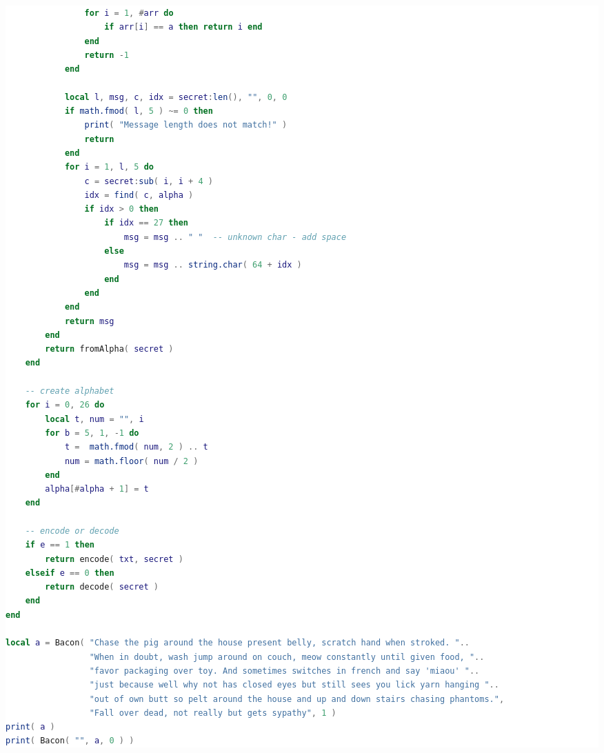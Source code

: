 ```Lua
                for i = 1, #arr do
                    if arr[i] == a then return i end
                end
                return -1
            end

            local l, msg, c, idx = secret:len(), "", 0, 0
            if math.fmod( l, 5 ) ~= 0 then
                print( "Message length does not match!" )
                return
            end
            for i = 1, l, 5 do
                c = secret:sub( i, i + 4 )
                idx = find( c, alpha )
                if idx > 0 then
                    if idx == 27 then
                        msg = msg .. " "  -- unknown char - add space
                    else
                        msg = msg .. string.char( 64 + idx )
                    end
                end
            end
            return msg
        end
        return fromAlpha( secret )
    end

    -- create alphabet
    for i = 0, 26 do
        local t, num = "", i
        for b = 5, 1, -1 do
            t =  math.fmod( num, 2 ) .. t
            num = math.floor( num / 2 )
        end
        alpha[#alpha + 1] = t
    end

    -- encode or decode
    if e == 1 then
        return encode( txt, secret )
    elseif e == 0 then
        return decode( secret )
    end
end

local a = Bacon( "Chase the pig around the house present belly, scratch hand when stroked. "..
                 "When in doubt, wash jump around on couch, meow constantly until given food, "..
                 "favor packaging over toy. And sometimes switches in french and say 'miaou' "..
                 "just because well why not has closed eyes but still sees you lick yarn hanging "..
                 "out of own butt so pelt around the house and up and down stairs chasing phantoms.",
                 "Fall over dead, not really but gets sypathy", 1 )
print( a )
print( Bacon( "", a, 0 ) )

```
